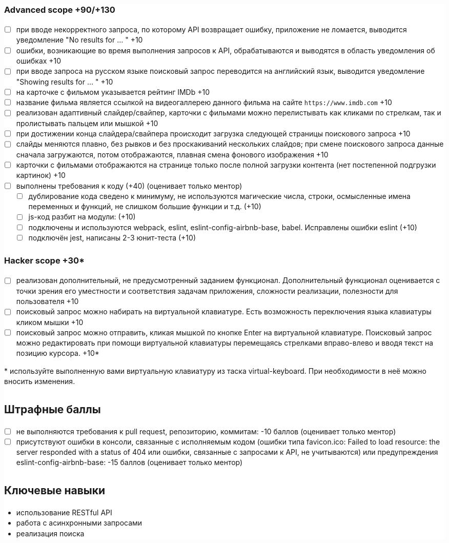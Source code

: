 ### Advanced scope +90/+130
- [ ] при вводе некорректного запроса, по которому API возвращает ошибку, приложение не ломается, выводится уведомление "No results for … " +10
- [ ] ошибки, возникающие во время выполнения запросов к API, обрабатываются и выводятся в область уведомления об ошибках +10
- [ ] при вводе запроса на русском языке поисковый запрос переводится на английский язык, выводится уведомление "Showing results for … " +10
- [ ] на карточке с фильмом указывается рейтинг IMDb +10
- [ ] название фильма является ссылкой на видеогаллерею данного фильма на сайте `https://www.imdb.com` +10
- [ ] реализован адаптивный слайдер/свайпер, карточки с фильмами можно перелистывать как кликами по стрелкам, так и пролистывать пальцем или мышкой +10
- [ ] при достижении конца слайдера/свайпера происходит загрузка следующей страницы поискового запроса +10
- [ ] слайды меняются плавно, без рывков и без проскакиваний нескольких слайдов; при смене поискового запроса данные сначала загружаются, потом отображаются, плавная смена фонового изображения +10
- [ ] карточки с фильмами отображаются на странице только после полной загрузки контента (нет постепенной подгрузки картинок) +10
- [ ] выполнены требования к коду (+40) (оценивает только ментор)
  - [ ] дублирование кода сведено к минимуму, не используются магические числа, строки, осмысленные имена переменных и функций, не слишком большие функции и т.д. (+10)
  - [ ] js-код разбит на модули: (+10)
  - [ ] подключены и используются webpack, eslint, eslint-config-airbnb-base, babel. Исправлены ошибки eslint (+10)
  - [ ] подключён jest, написаны 2-3 юнит-теста (+10)

### Hacker scope +30*
- [ ] реализован дополнительный, не предусмотренный заданием функционал. Дополнительный функционал оценивается с точки зрения его уместности и соответствия задачам приложения, сложности реализации, полезности для пользователя +10
- [ ] поисковый запрос можно набирать на виртуальной клавиатуре. Есть возможность переключения языка клавиатуры кликом мышки +10
- [ ] поисковый запрос можно отправить, кликая мышкой по кнопке Enter на виртуальной клавиатуре. Поисковый запрос  можно редактировать при помощи виртуальной клавиатуры перемещаясь стрелками вправо-влево и вводя текст на позицию курсора. +10*

\* используйте выполненную вами виртуальную клавиатуру из таска virtual-keyboard. При необходимости в неё можно вносить изменения. 


## Штрафные баллы
- [ ] не выполняются требования к pull request, репозиторию, коммитам: -10 баллов (оценивает только ментор)
- [ ] присутствуют ошибки в консоли, связанные с исполняемым кодом (ошибки типа favicon.ico: Failed to load resource: the server responded with a status of 404 или ошибки, связанные с запросами к API, не учитываются) или предупреждения eslint-config-airbnb-base: -15 баллов (оценивает только ментор)

## Ключевые навыки

- использование RESTful API
- работа с асинхронными запросами
- реализация поиска
